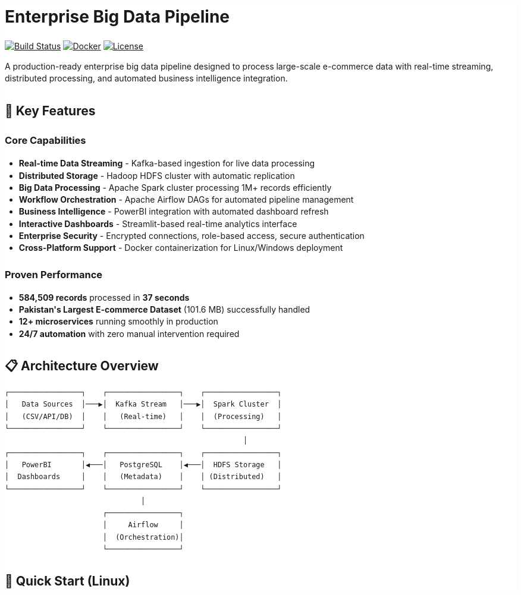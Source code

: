 # Enterprise Big Data Pipeline


[![Build Status](https://img.shields.io/badge/build-passing-brightgreen)](https://github.com/mr-uzairnaseer/habib_big_data)
[![Docker](https://img.shields.io/badge/docker-ready-blue)](https://www.docker.com/)
[![License](https://img.shields.io/badge/license-MIT-green)](LICENSE)

A production-ready enterprise big data pipeline designed to process large-scale e-commerce data with real-time streaming, distributed processing, and automated business intelligence integration.

## 🚀 Key Features

### Core Capabilities
- **Real-time Data Streaming** - Kafka-based ingestion for live data processing
- **Distributed Storage** - Hadoop HDFS cluster with automatic replication
- **Big Data Processing** - Apache Spark cluster processing 1M+ records efficiently
- **Workflow Orchestration** - Apache Airflow DAGs for automated pipeline management
- **Business Intelligence** - PowerBI integration with automated dashboard refresh
- **Interactive Dashboards** - Streamlit-based real-time analytics interface
- **Enterprise Security** - Encrypted connections, role-based access, secure authentication
- **Cross-Platform Support** - Docker containerization for Linux/Windows deployment

### Proven Performance
- **584,509 records** processed in **37 seconds**
- **Pakistan's Largest E-commerce Dataset** (101.6 MB) successfully handled
- **12+ microservices** running smoothly in production
- **24/7 automation** with zero manual intervention required

## 📋 Architecture Overview

```
┌─────────────────┐    ┌─────────────────┐    ┌─────────────────┐
│   Data Sources  │───▶│  Kafka Stream   │───▶│  Spark Cluster  │
│   (CSV/API/DB)  │    │   (Real-time)   │    │  (Processing)   │
└─────────────────┘    └─────────────────┘    └─────────────────┘
                                                        │
┌─────────────────┐    ┌─────────────────┐    ┌─────────────────┐
│   PowerBI       │◀───│   PostgreSQL    │◀───│  HDFS Storage   │
│  Dashboards     │    │   (Metadata)    │    │ (Distributed)   │
└─────────────────┘    └─────────────────┘    └─────────────────┘
                                │
                       ┌─────────────────┐
                       │     Airflow     │
                       │  (Orchestration)│
                       └─────────────────┘
```

## 🏁 Quick Start (Linux)

